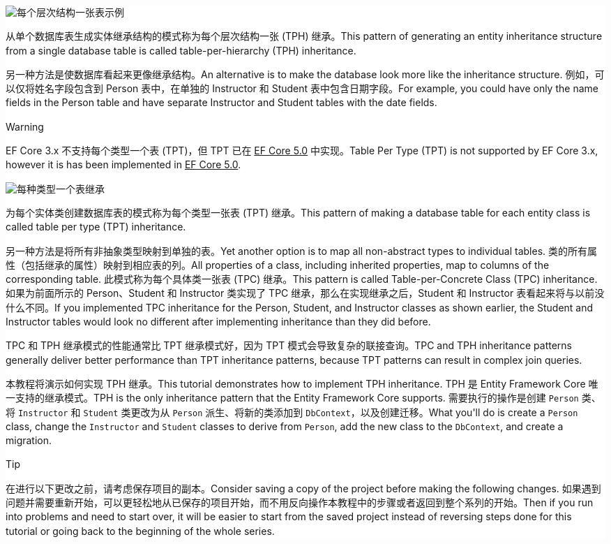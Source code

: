 ![每个层次结构一张表示例](inheritance/_static/tph.png)

<span data-ttu-id="77f2f-131">从单个数据库表生成实体继承结构的模式称为每个层次结构一张 (TPH) 继承。</span><span class="sxs-lookup"><span data-stu-id="77f2f-131">This pattern of generating an entity inheritance structure from a single database table is called table-per-hierarchy (TPH) inheritance.</span></span>

<span data-ttu-id="77f2f-132">另一种方法是使数据库看起来更像继承结构。</span><span class="sxs-lookup"><span data-stu-id="77f2f-132">An alternative is to make the database look more like the inheritance structure.</span></span> <span data-ttu-id="77f2f-133">例如，可以仅将姓名字段包含到 Person 表中，在单独的 Instructor 和 Student 表中包含日期字段。</span><span class="sxs-lookup"><span data-stu-id="77f2f-133">For example, you could have only the name fields in the Person table and have separate Instructor and Student tables with the date fields.</span></span>

> [!WARNING]
> <span data-ttu-id="77f2f-134">EF Core 3.x 不支持每个类型一个表 (TPT)，但 TPT 已在 [EF Core 5.0](https://docs.microsoft.com/ef/core/what-is-new/ef-core-5.0/plan) 中实现。</span><span class="sxs-lookup"><span data-stu-id="77f2f-134">Table Per Type (TPT) is not supported by EF Core 3.x, however it is has been implemented in [EF Core 5.0](https://docs.microsoft.com/ef/core/what-is-new/ef-core-5.0/plan).</span></span>

![每种类型一个表继承](inheritance/_static/tpt.png)

<span data-ttu-id="77f2f-136">为每个实体类创建数据库表的模式称为每个类型一张表 (TPT) 继承。</span><span class="sxs-lookup"><span data-stu-id="77f2f-136">This pattern of making a database table for each entity class is called table per type (TPT) inheritance.</span></span>

<span data-ttu-id="77f2f-137">另一种方法是将所有非抽象类型映射到单独的表。</span><span class="sxs-lookup"><span data-stu-id="77f2f-137">Yet another option is to map all non-abstract types to individual tables.</span></span> <span data-ttu-id="77f2f-138">类的所有属性（包括继承的属性）映射到相应表的列。</span><span class="sxs-lookup"><span data-stu-id="77f2f-138">All properties of a class, including inherited properties, map to columns of the corresponding table.</span></span> <span data-ttu-id="77f2f-139">此模式称为每个具体类一张表 (TPC) 继承。</span><span class="sxs-lookup"><span data-stu-id="77f2f-139">This pattern is called Table-per-Concrete Class (TPC) inheritance.</span></span> <span data-ttu-id="77f2f-140">如果为前面所示的 Person、Student 和 Instructor 类实现了 TPC 继承，那么在实现继承之后，Student 和 Instructor 表看起来将与以前没什么不同。</span><span class="sxs-lookup"><span data-stu-id="77f2f-140">If you implemented TPC inheritance for the Person, Student, and Instructor classes as shown earlier, the Student and Instructor tables would look no different after implementing inheritance than they did before.</span></span>

<span data-ttu-id="77f2f-141">TPC 和 TPH 继承模式的性能通常比 TPT 继承模式好，因为 TPT 模式会导致复杂的联接查询。</span><span class="sxs-lookup"><span data-stu-id="77f2f-141">TPC and TPH inheritance patterns generally deliver better performance than TPT inheritance patterns, because TPT patterns can result in complex join queries.</span></span>

<span data-ttu-id="77f2f-142">本教程将演示如何实现 TPH 继承。</span><span class="sxs-lookup"><span data-stu-id="77f2f-142">This tutorial demonstrates how to implement TPH inheritance.</span></span> <span data-ttu-id="77f2f-143">TPH 是 Entity Framework Core 唯一支持的继承模式。</span><span class="sxs-lookup"><span data-stu-id="77f2f-143">TPH is the only inheritance pattern that the Entity Framework Core supports.</span></span>  <span data-ttu-id="77f2f-144">需要执行的操作是创建 `Person` 类、将 `Instructor` 和 `Student` 类更改为从 `Person` 派生、将新的类添加到 `DbContext`，以及创建迁移。</span><span class="sxs-lookup"><span data-stu-id="77f2f-144">What you'll do is create a `Person` class, change the `Instructor` and `Student` classes to derive from `Person`, add the new class to the `DbContext`, and create a migration.</span></span>

> [!TIP]
> <span data-ttu-id="77f2f-145">在进行以下更改之前，请考虑保存项目的副本。</span><span class="sxs-lookup"><span data-stu-id="77f2f-145">Consider saving a copy of the project before making the following changes.</span></span>  <span data-ttu-id="77f2f-146">如果遇到问题并需要重新开始，可以更轻松地从已保存的项目开始，而不用反向操作本教程中的步骤或者返回到整个系列的开始。</span><span class="sxs-lookup"><span data-stu-id="77f2f-146">Then if you run into problems and need to start over, it will be easier to start from the saved project instead of reversing steps done for this tutorial or going back to the beginning of the whole series.</span></span>
